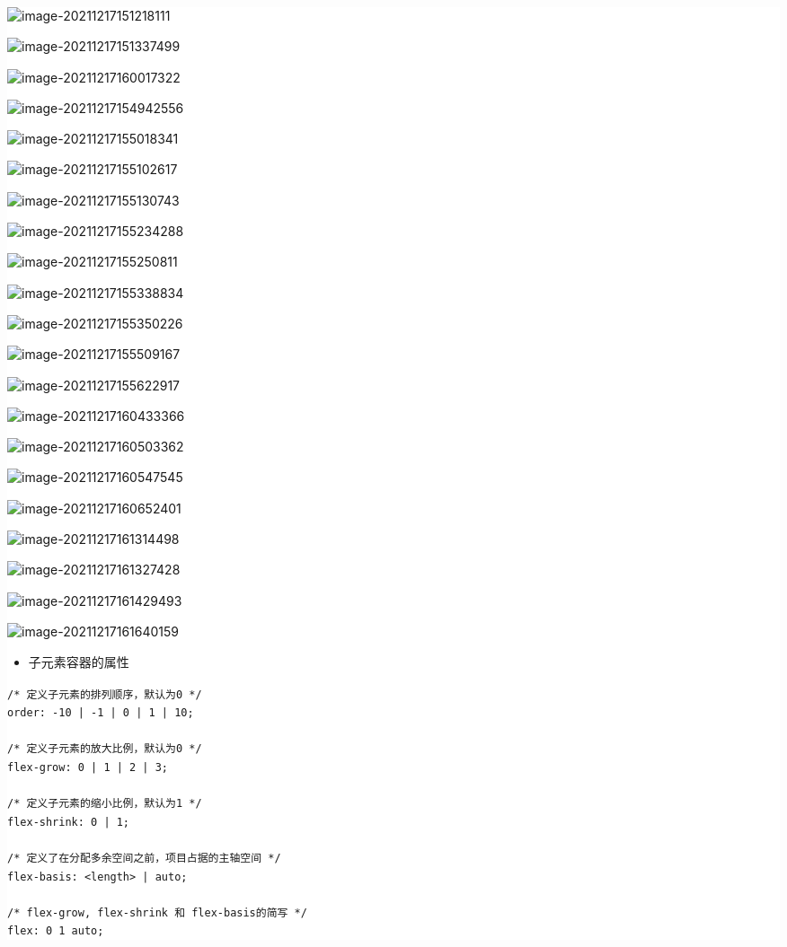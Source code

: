 ![image-20211217151218111](https://gitee.com/YuerryHUAHUA/figure/raw/master/img/20211217151219.png)

![image-20211217151337499](https://gitee.com/YuerryHUAHUA/figure/raw/master/img/20211217151339.png)

![image-20211217160017322](https://gitee.com/YuerryHUAHUA/figure/raw/master/img/20211217160018.png)

![image-20211217154942556](https://gitee.com/YuerryHUAHUA/figure/raw/master/img/20211217154945.png)

![image-20211217155018341](https://gitee.com/YuerryHUAHUA/figure/raw/master/img/20211217155020.png)

![image-20211217155102617](https://gitee.com/YuerryHUAHUA/figure/raw/master/img/20211217155104.png)

![image-20211217155130743](https://gitee.com/YuerryHUAHUA/figure/raw/master/img/20211217155132.png)

![image-20211217155234288](https://gitee.com/YuerryHUAHUA/figure/raw/master/img/20211217155236.png)

![image-20211217155250811](https://gitee.com/YuerryHUAHUA/figure/raw/master/img/20211217155252.png)

![image-20211217155338834](https://gitee.com/YuerryHUAHUA/figure/raw/master/img/20211217155340.png)

![image-20211217155350226](https://gitee.com/YuerryHUAHUA/figure/raw/master/img/20211217155351.png)

![image-20211217155509167](https://gitee.com/YuerryHUAHUA/figure/raw/master/img/20211217160046.png)

![image-20211217155622917](https://gitee.com/YuerryHUAHUA/figure/raw/master/img/20211217160041.png)

![image-20211217160433366](https://gitee.com/YuerryHUAHUA/figure/raw/master/img/20211217160434.png)

![image-20211217160503362](https://gitee.com/YuerryHUAHUA/figure/raw/master/img/20211217160506.png)

![image-20211217160547545](https://gitee.com/YuerryHUAHUA/figure/raw/master/img/20211217160549.png)

![image-20211217160652401](https://gitee.com/YuerryHUAHUA/figure/raw/master/img/20211217160653.png)

![image-20211217161314498](https://gitee.com/YuerryHUAHUA/figure/raw/master/img/20211217161315.png)

![image-20211217161327428](https://gitee.com/YuerryHUAHUA/figure/raw/master/img/20211217161335.png)

![image-20211217161429493](https://gitee.com/YuerryHUAHUA/figure/raw/master/img/20211217161430.png)

![image-20211217161640159](https://gitee.com/YuerryHUAHUA/figure/raw/master/img/20211217161710.png)

- 子元素容器的属性

```
/* 定义子元素的排列顺序，默认为0 */
order: -10 | -1 | 0 | 1 | 10;

/* 定义子元素的放大比例，默认为0 */
flex-grow: 0 | 1 | 2 | 3;

/* 定义子元素的缩小比例，默认为1 */
flex-shrink: 0 | 1;

/* 定义了在分配多余空间之前，项目占据的主轴空间 */
flex-basis: <length> | auto;

/* flex-grow, flex-shrink 和 flex-basis的简写 */
flex: 0 1 auto;
```

